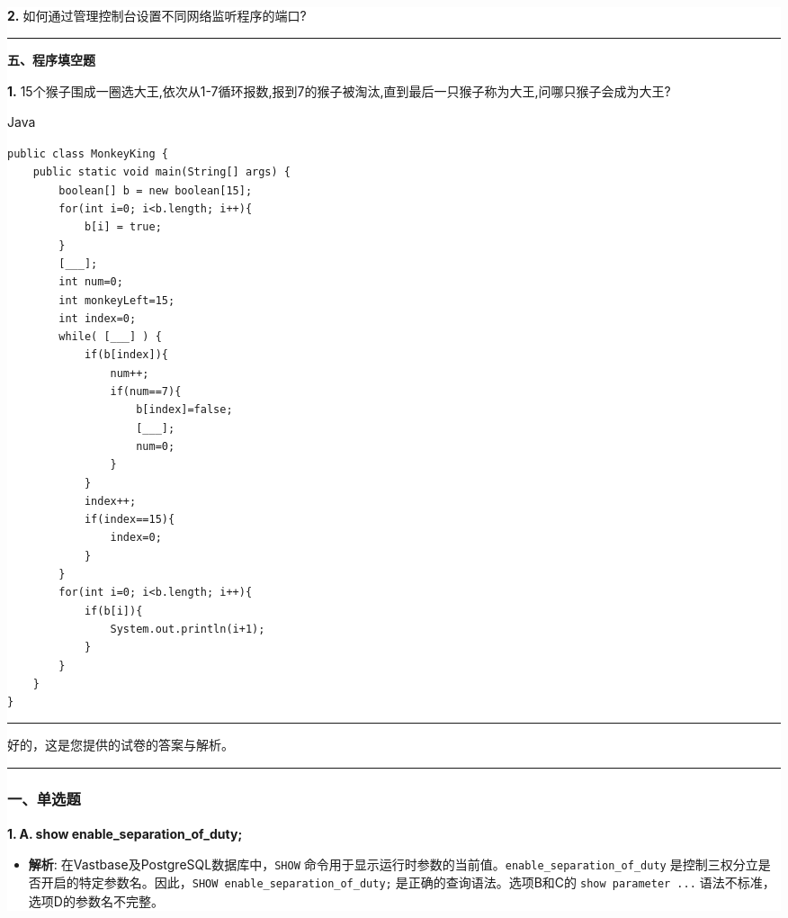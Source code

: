 **2.** 如何通过管理控制台设置不同网络监听程序的端口? 

---

**五、程序填空题** 

**1.** 15个猴子围成一圈选大王,依次从1-7循环报数,报到7的猴子被淘汰,直到最后一只猴子称为大王,问哪只猴子会成为大王? 

Java

```
public class MonkeyKing {
    public static void main(String[] args) {
        boolean[] b = new boolean[15];
        for(int i=0; i<b.length; i++){
            b[i] = true;
        }
        [___];
        int num=0;
        int monkeyLeft=15;
        int index=0;
        while( [___] ) {
            if(b[index]){
                num++;
                if(num==7){
                    b[index]=false;
                    [___];
                    num=0;
                }
            }
            index++;
            if(index==15){
                index=0;
            }
        }
        for(int i=0; i<b.length; i++){
            if(b[i]){
                System.out.println(i+1);
            }
        }
    }
}
```

--- 

好的，这是您提供的试卷的答案与解析。

---

### **一、单选题**

**1. A. show enable_separation_of_duty;**

- **解析**: 在Vastbase及PostgreSQL数据库中，`SHOW` 命令用于显示运行时参数的当前值。`enable_separation_of_duty` 是控制三权分立是否开启的特定参数名。因此，`SHOW enable_separation_of_duty;` 是正确的查询语法。选项B和C的 `show parameter ...` 语法不标准，选项D的参数名不完整。
